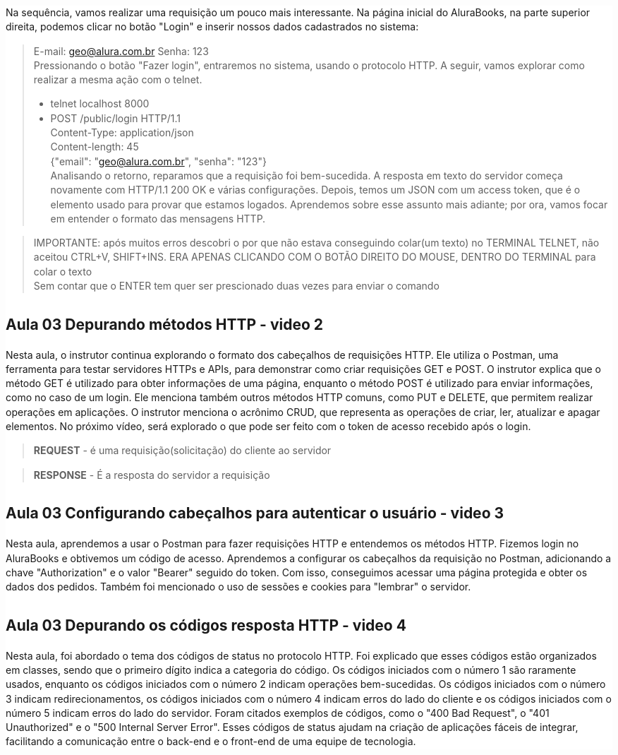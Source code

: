  Na sequência, vamos realizar uma requisição um pouco mais interessante.
Na página inicial do AluraBooks, na parte superior direita, podemos clicar no botão "Login" e inserir nossos dados cadastrados no sistema:  
> E-mail: geo@alura.com.br Senha: 123  
Pressionando o botão "Fazer login", entraremos no sistema, usando o protocolo HTTP. A seguir, vamos explorar como realizar a mesma ação com o telnet.
> - telnet localhost 8000  
> - POST /public/login HTTP/1.1   
    Content-Type: application/json   
    Content-length: 45  
{"email": "geo@alura.com.br", "senha": "123"}   
Analisando o retorno, reparamos que a requisição foi bem-sucedida. A resposta em texto do servidor começa novamente com HTTP/1.1 200 OK e várias configurações. Depois, temos um JSON com um access token, que é o elemento usado para provar que estamos logados. Aprendemos sobre esse assunto mais adiante; por ora, vamos focar em entender o formato das mensagens HTTP.  

> IMPORTANTE: após muitos erros descobri o por que não estava conseguindo colar(um texto) no TERMINAL TELNET, não aceitou CTRL+V, SHIFT+INS. ERA APENAS CLICANDO COM O BOTÃO DIREITO DO MOUSE, DENTRO DO TERMINAL para colar o texto  
Sem contar que o ENTER tem quer ser prescionado duas vezes para enviar o comando


## Aula 03 Depurando métodos HTTP - video 2
Nesta aula, o instrutor continua explorando o formato dos cabeçalhos de requisições HTTP. Ele utiliza o Postman, uma ferramenta para testar servidores HTTPs e APIs, para demonstrar como criar requisições GET e POST. O instrutor explica que o método GET é utilizado para obter informações de uma página, enquanto o método POST é utilizado para enviar informações, como no caso de um login. Ele menciona também outros métodos HTTP comuns, como PUT e DELETE, que permitem realizar operações em aplicações. O instrutor menciona o acrônimo CRUD, que representa as operações de criar, ler, atualizar e apagar elementos. No próximo vídeo, será explorado o que pode ser feito com o token de acesso recebido após o login.


> **REQUEST** - é uma requisição(solicitação) do cliente ao servidor

> **RESPONSE** - É a resposta do servidor a requisição


## Aula 03 Configurando cabeçalhos para autenticar o usuário - video 3
Nesta aula, aprendemos a usar o Postman para fazer requisições HTTP e entendemos os métodos HTTP. Fizemos login no AluraBooks e obtivemos um código de acesso. Aprendemos a configurar os cabeçalhos da requisição no Postman, adicionando a chave "Authorization" e o valor "Bearer" seguido do token. Com isso, conseguimos acessar uma página protegida e obter os dados dos pedidos. Também foi mencionado o uso de sessões e cookies para "lembrar" o servidor.


## Aula 03 Depurando os códigos resposta HTTP - video 4
Nesta aula, foi abordado o tema dos códigos de status no protocolo HTTP. Foi explicado que esses códigos estão organizados em classes, sendo que o primeiro dígito indica a categoria do código. Os códigos iniciados com o número 1 são raramente usados, enquanto os códigos iniciados com o número 2 indicam operações bem-sucedidas. Os códigos iniciados com o número 3 indicam redirecionamentos, os códigos iniciados com o número 4 indicam erros do lado do cliente e os códigos iniciados com o número 5 indicam erros do lado do servidor. Foram citados exemplos de códigos, como o "400 Bad Request", o "401 Unauthorized" e o "500 Internal Server Error". Esses códigos de status ajudam na criação de aplicações fáceis de integrar, facilitando a comunicação entre o back-end e o front-end de uma equipe de tecnologia.
